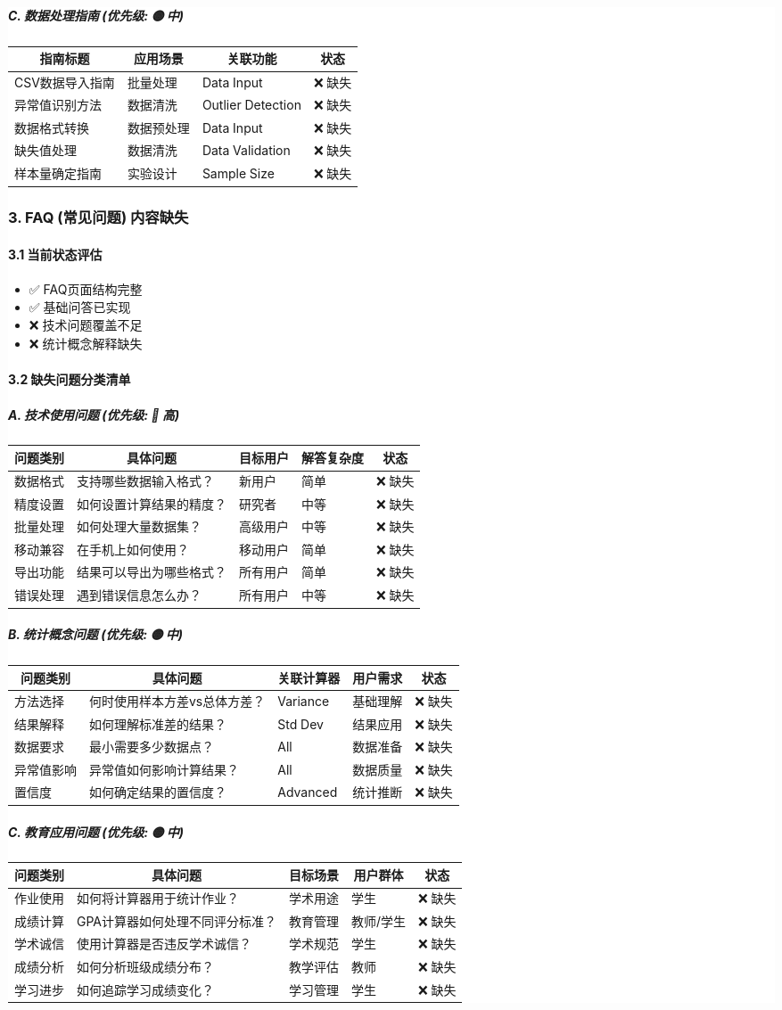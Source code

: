 ##### C. 数据处理指南 (优先级: 🟡 中)
| 指南标题 | 应用场景 | 关联功能 | 状态 |
|---------|----------|----------|------|
| CSV数据导入指南 | 批量处理 | Data Input | ❌ 缺失 |
| 异常值识别方法 | 数据清洗 | Outlier Detection | ❌ 缺失 |
| 数据格式转换 | 数据预处理 | Data Input | ❌ 缺失 |
| 缺失值处理 | 数据清洗 | Data Validation | ❌ 缺失 |
| 样本量确定指南 | 实验设计 | Sample Size | ❌ 缺失 |

### 3. FAQ (常见问题) 内容缺失

#### 3.1 当前状态评估
- ✅ FAQ页面结构完整
- ✅ 基础问答已实现
- ❌ 技术问题覆盖不足
- ❌ 统计概念解释缺失

#### 3.2 缺失问题分类清单

##### A. 技术使用问题 (优先级: 🔴 高)
| 问题类别 | 具体问题 | 目标用户 | 解答复杂度 | 状态 |
|---------|----------|----------|------------|------|
| 数据格式 | 支持哪些数据输入格式？ | 新用户 | 简单 | ❌ 缺失 |
| 精度设置 | 如何设置计算结果的精度？ | 研究者 | 中等 | ❌ 缺失 |
| 批量处理 | 如何处理大量数据集？ | 高级用户 | 中等 | ❌ 缺失 |
| 移动兼容 | 在手机上如何使用？ | 移动用户 | 简单 | ❌ 缺失 |
| 导出功能 | 结果可以导出为哪些格式？ | 所有用户 | 简单 | ❌ 缺失 |
| 错误处理 | 遇到错误信息怎么办？ | 所有用户 | 中等 | ❌ 缺失 |

##### B. 统计概念问题 (优先级: 🟡 中)
| 问题类别 | 具体问题 | 关联计算器 | 用户需求 | 状态 |
|---------|----------|-----------|----------|------|
| 方法选择 | 何时使用样本方差vs总体方差？ | Variance | 基础理解 | ❌ 缺失 |
| 结果解释 | 如何理解标准差的结果？ | Std Dev | 结果应用 | ❌ 缺失 |
| 数据要求 | 最小需要多少数据点？ | All | 数据准备 | ❌ 缺失 |
| 异常值影响 | 异常值如何影响计算结果？ | All | 数据质量 | ❌ 缺失 |
| 置信度 | 如何确定结果的置信度？ | Advanced | 统计推断 | ❌ 缺失 |

##### C. 教育应用问题 (优先级: 🟡 中)
| 问题类别 | 具体问题 | 目标场景 | 用户群体 | 状态 |
|---------|----------|----------|----------|------|
| 作业使用 | 如何将计算器用于统计作业？ | 学术用途 | 学生 | ❌ 缺失 |
| 成绩计算 | GPA计算器如何处理不同评分标准？ | 教育管理 | 教师/学生 | ❌ 缺失 |
| 学术诚信 | 使用计算器是否违反学术诚信？ | 学术规范 | 学生 | ❌ 缺失 |
| 成绩分析 | 如何分析班级成绩分布？ | 教学评估 | 教师 | ❌ 缺失 |
| 学习进步 | 如何追踪学习成绩变化？ | 学习管理 | 学生 | ❌ 缺失 |
